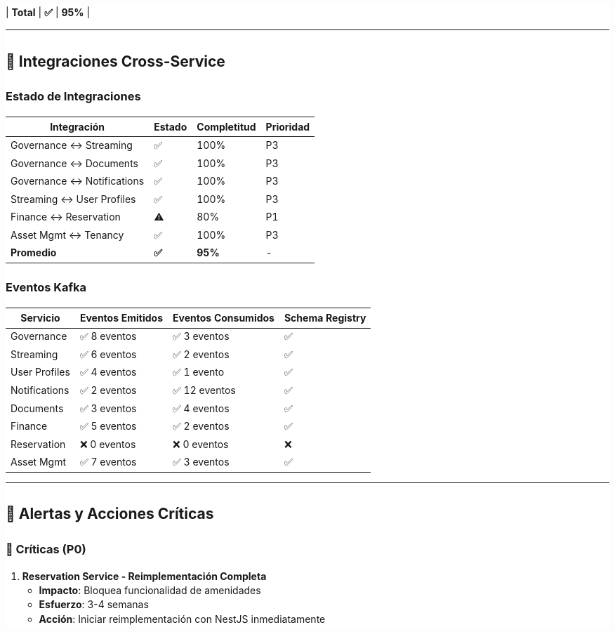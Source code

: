 | **Total** | **✅** | **95%** |

---

## 🔄 Integraciones Cross-Service

### Estado de Integraciones
| Integración | Estado | Completitud | Prioridad |
|-------------|--------|-------------|-----------|
| Governance ↔ Streaming | ✅ | 100% | P3 |
| Governance ↔ Documents | ✅ | 100% | P3 |
| Governance ↔ Notifications | ✅ | 100% | P3 |
| Streaming ↔ User Profiles | ✅ | 100% | P3 |
| Finance ↔ Reservation | ⚠️ | 80% | P1 |
| Asset Mgmt ↔ Tenancy | ✅ | 100% | P3 |
| **Promedio** | **✅** | **95%** | - |

### Eventos Kafka
| Servicio | Eventos Emitidos | Eventos Consumidos | Schema Registry |
|----------|------------------|-------------------|-----------------|
| Governance | ✅ 8 eventos | ✅ 3 eventos | ✅ |
| Streaming | ✅ 6 eventos | ✅ 2 eventos | ✅ |
| User Profiles | ✅ 4 eventos | ✅ 1 evento | ✅ |
| Notifications | ✅ 2 eventos | ✅ 12 eventos | ✅ |
| Documents | ✅ 3 eventos | ✅ 4 eventos | ✅ |
| Finance | ✅ 5 eventos | ✅ 2 eventos | ✅ |
| Reservation | ❌ 0 eventos | ❌ 0 eventos | ❌ |
| Asset Mgmt | ✅ 7 eventos | ✅ 3 eventos | ✅ |

---

## 🚨 Alertas y Acciones Críticas

### 🔴 Críticas (P0)
1. **Reservation Service - Reimplementación Completa**
   - **Impacto**: Bloquea funcionalidad de amenidades
   - **Esfuerzo**: 3-4 semanas
   - **Acción**: Iniciar reimplementación con NestJS inmediatamente

